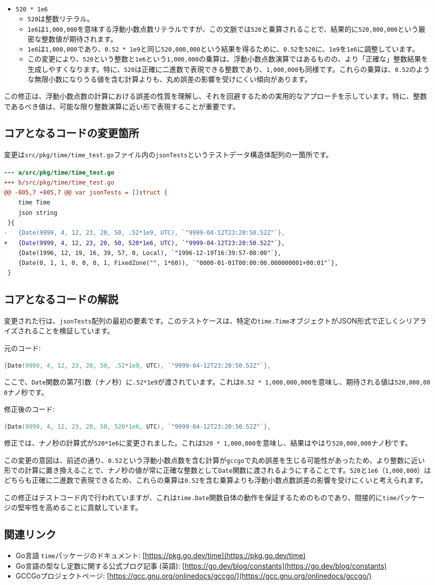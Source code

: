 - `520 * 1e6`
  - `520`は整数リテラル。
  - `1e6`は`1,000,000`を意味する浮動小数点数リテラルですが、この文脈では`520`と乗算されることで、結果的に`520,000,000`という厳密な整数値が期待されます。
  - `1e6`は`1,000,000`であり、`0.52 * 1e9`と同じ`520,000,000`という結果を得るために、`0.52`を`520`に、`1e9`を`1e6`に調整しています。
  - この変更により、`520`という整数と`1e6`という`1,000,000`の乗算は、浮動小数点数演算ではあるものの、より「正確な」整数結果を生成しやすくなります。特に、`520`は正確に二進数で表現できる整数であり、`1,000,000`も同様です。これらの乗算は、`0.52`のような無限小数になりうる値を含む計算よりも、丸め誤差の影響を受けにくい傾向があります。

この修正は、浮動小数点数の計算における誤差の性質を理解し、それを回避するための実用的なアプローチを示しています。特に、整数であるべき値は、可能な限り整数演算に近い形で表現することが重要です。

## コアとなるコードの変更箇所

変更は`src/pkg/time/time_test.go`ファイル内の`jsonTests`というテストデータ構造体配列の一箇所です。

```diff
--- a/src/pkg/time/time_test.go
+++ b/src/pkg/time/time_test.go
@@ -805,7 +805,7 @@ var jsonTests = []struct {
 	time Time
 	json string
 }{
-	{Date(9999, 4, 12, 23, 20, 50, .52*1e9, UTC), `"9999-04-12T23:20:50.52Z"`},
+	{Date(9999, 4, 12, 23, 20, 50, 520*1e6, UTC), `"9999-04-12T23:20:50.52Z"`},
 	{Date(1996, 12, 19, 16, 39, 57, 0, Local), `"1996-12-19T16:39:57-08:00"`},
 	{Date(0, 1, 1, 0, 0, 0, 1, FixedZone("", 1*60)), `"0000-01-01T00:00:00.000000001+00:01"`},
 }
```

## コアとなるコードの解説

変更された行は、`jsonTests`配列の最初の要素です。このテストケースは、特定の`time.Time`オブジェクトがJSON形式で正しくシリアライズされることを検証しています。

元のコード:
```go
{Date(9999, 4, 12, 23, 20, 50, .52*1e9, UTC), `"9999-04-12T23:20:50.52Z"`},
```
ここで、`Date`関数の第7引数（ナノ秒）に`.52*1e9`が渡されています。これは`0.52 * 1,000,000,000`を意味し、期待される値は`520,000,000`ナノ秒です。

修正後のコード:
```go
{Date(9999, 4, 12, 23, 20, 50, 520*1e6, UTC), `"9999-04-12T23:20:50.52Z"`},
```
修正では、ナノ秒の計算式が`520*1e6`に変更されました。これは`520 * 1,000,000`を意味し、結果はやはり`520,000,000`ナノ秒です。

この変更の意図は、前述の通り、`0.52`という浮動小数点数を含む計算が`gccgo`で丸め誤差を生じる可能性があったため、より整数に近い形での計算に置き換えることで、ナノ秒の値が常に正確な整数として`Date`関数に渡されるようにすることです。`520`と`1e6`（`1,000,000`）はどちらも正確に二進数で表現できるため、これらの乗算は`0.52`を含む乗算よりも浮動小数点数誤差の影響を受けにくいと考えられます。

この修正はテストコード内で行われていますが、これは`time.Date`関数自体の動作を保証するためのものであり、間接的に`time`パッケージの堅牢性を高めることに貢献しています。

## 関連リンク

- Go言語 `time`パッケージのドキュメント: [https://pkg.go.dev/time](https://pkg.go.dev/time)
- Go言語の型なし定数に関する公式ブログ記事 (英語): [https://go.dev/blog/constants](https://go.dev/blog/constants)
- GCCGoプロジェクトページ: [https://gcc.gnu.org/onlinedocs/gccgo/](https://gcc.gnu.org/onlinedocs/gccgo/)
